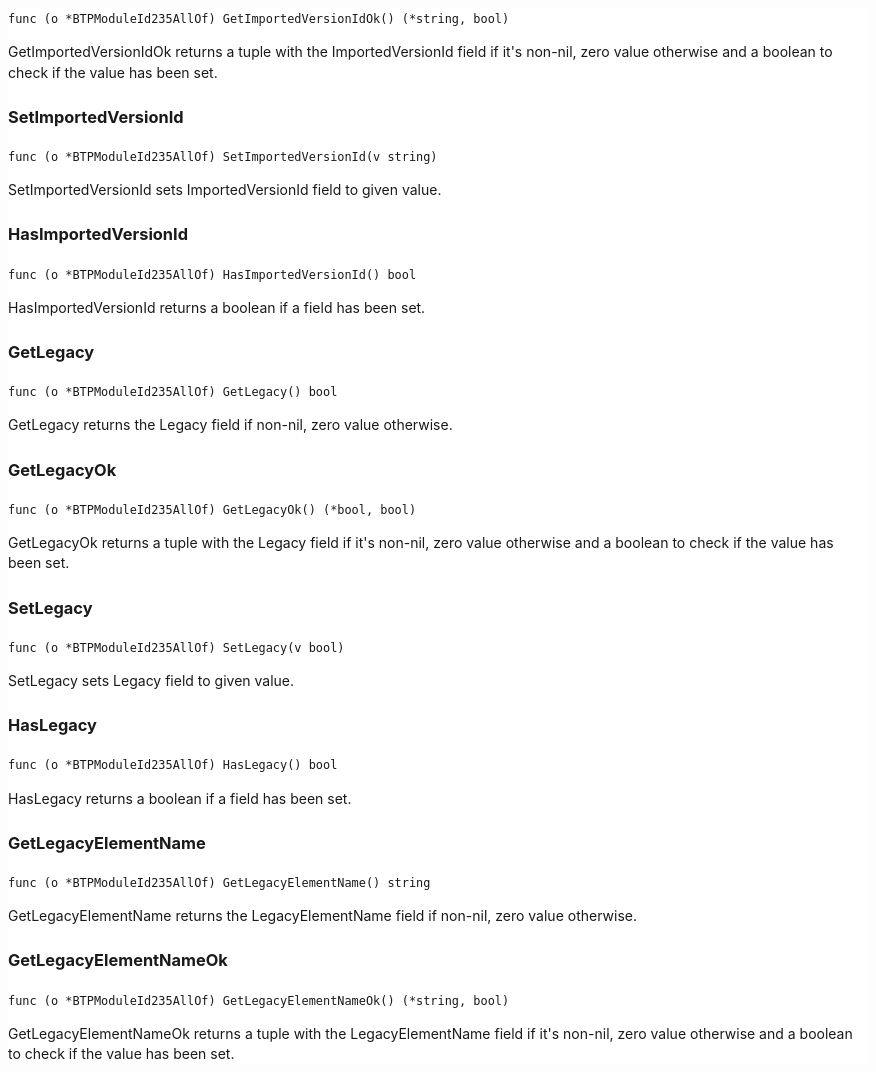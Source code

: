 `func (o *BTPModuleId235AllOf) GetImportedVersionIdOk() (*string, bool)`

GetImportedVersionIdOk returns a tuple with the ImportedVersionId field if it's non-nil, zero value otherwise
and a boolean to check if the value has been set.

### SetImportedVersionId

`func (o *BTPModuleId235AllOf) SetImportedVersionId(v string)`

SetImportedVersionId sets ImportedVersionId field to given value.

### HasImportedVersionId

`func (o *BTPModuleId235AllOf) HasImportedVersionId() bool`

HasImportedVersionId returns a boolean if a field has been set.

### GetLegacy

`func (o *BTPModuleId235AllOf) GetLegacy() bool`

GetLegacy returns the Legacy field if non-nil, zero value otherwise.

### GetLegacyOk

`func (o *BTPModuleId235AllOf) GetLegacyOk() (*bool, bool)`

GetLegacyOk returns a tuple with the Legacy field if it's non-nil, zero value otherwise
and a boolean to check if the value has been set.

### SetLegacy

`func (o *BTPModuleId235AllOf) SetLegacy(v bool)`

SetLegacy sets Legacy field to given value.

### HasLegacy

`func (o *BTPModuleId235AllOf) HasLegacy() bool`

HasLegacy returns a boolean if a field has been set.

### GetLegacyElementName

`func (o *BTPModuleId235AllOf) GetLegacyElementName() string`

GetLegacyElementName returns the LegacyElementName field if non-nil, zero value otherwise.

### GetLegacyElementNameOk

`func (o *BTPModuleId235AllOf) GetLegacyElementNameOk() (*string, bool)`

GetLegacyElementNameOk returns a tuple with the LegacyElementName field if it's non-nil, zero value otherwise
and a boolean to check if the value has been set.
